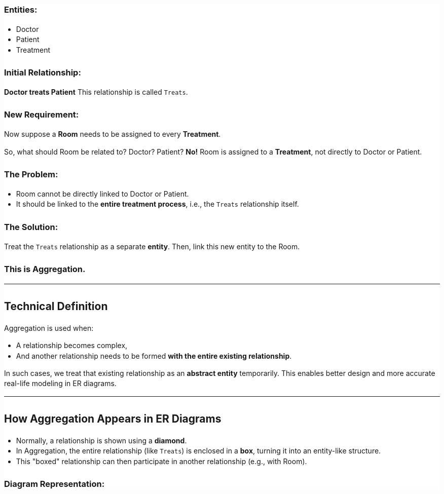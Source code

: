 ### Entities:

* Doctor
* Patient
* Treatment

### Initial Relationship:

**Doctor treats Patient**
This relationship is called `Treats`.

### New Requirement:

Now suppose a **Room** needs to be assigned to every **Treatment**.

So, what should Room be related to? Doctor? Patient?
**No!** Room is assigned to a **Treatment**, not directly to Doctor or Patient.

### The Problem:

* Room cannot be directly linked to Doctor or Patient.
* It should be linked to the **entire treatment process**, i.e., the `Treats` relationship itself.

### The Solution:

Treat the `Treats` relationship as a separate **entity**.
Then, link this new entity to the Room.

### This is Aggregation.

---

## Technical Definition

Aggregation is used when:

* A relationship becomes complex,
* And another relationship needs to be formed **with the entire existing relationship**.

In such cases, we treat that existing relationship as an **abstract entity** temporarily.
This enables better design and more accurate real-life modeling in ER diagrams.

---

## How Aggregation Appears in ER Diagrams

* Normally, a relationship is shown using a **diamond**.
* In Aggregation, the entire relationship (like `Treats`) is enclosed in a **box**, turning it into an entity-like structure.
* This "boxed" relationship can then participate in another relationship (e.g., with Room).

### Diagram Representation:
